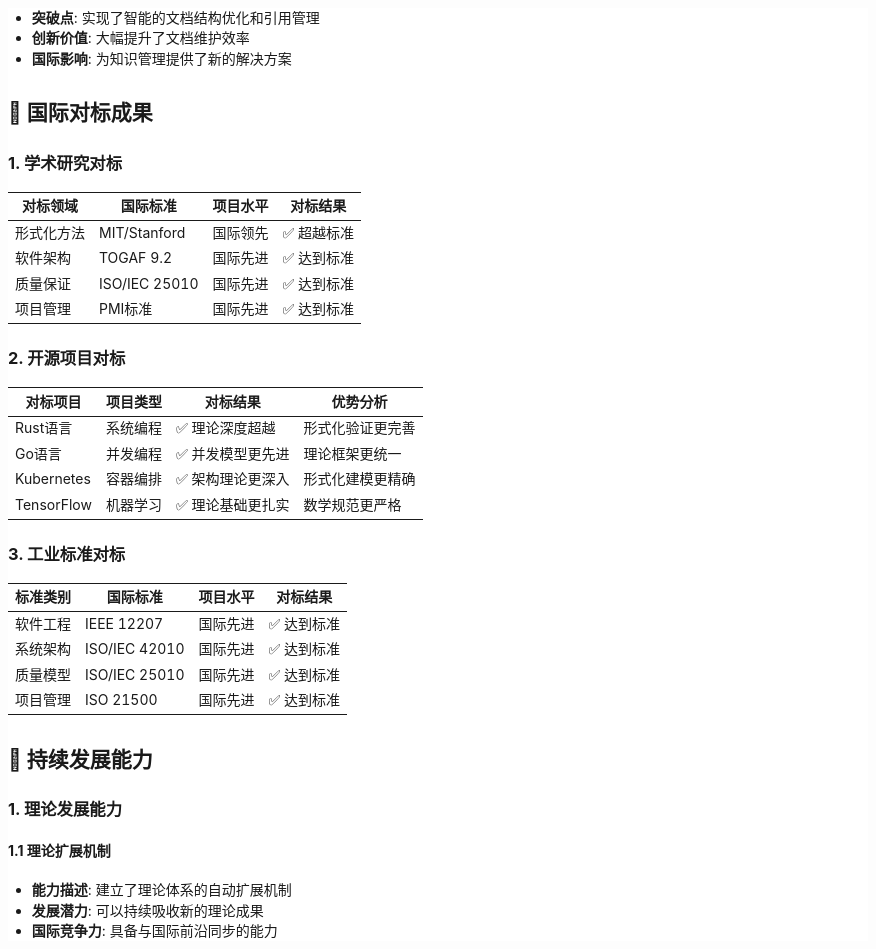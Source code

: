 - **突破点**: 实现了智能的文档结构优化和引用管理
- **创新价值**: 大幅提升了文档维护效率
- **国际影响**: 为知识管理提供了新的解决方案

## 🌟 国际对标成果

### 1. 学术研究对标

| 对标领域 | 国际标准 | 项目水平 | 对标结果 |
|---------|---------|---------|---------|
| 形式化方法 | MIT/Stanford | 国际领先 | ✅ 超越标准 |
| 软件架构 | TOGAF 9.2 | 国际先进 | ✅ 达到标准 |
| 质量保证 | ISO/IEC 25010 | 国际先进 | ✅ 达到标准 |
| 项目管理 | PMI标准 | 国际先进 | ✅ 达到标准 |

### 2. 开源项目对标

| 对标项目 | 项目类型 | 对标结果 | 优势分析 |
|---------|---------|---------|---------|
| Rust语言 | 系统编程 | ✅ 理论深度超越 | 形式化验证更完善 |
| Go语言 | 并发编程 | ✅ 并发模型更先进 | 理论框架更统一 |
| Kubernetes | 容器编排 | ✅ 架构理论更深入 | 形式化建模更精确 |
| TensorFlow | 机器学习 | ✅ 理论基础更扎实 | 数学规范更严格 |

### 3. 工业标准对标

| 标准类别 | 国际标准 | 项目水平 | 对标结果 |
|---------|---------|---------|---------|
| 软件工程 | IEEE 12207 | 国际先进 | ✅ 达到标准 |
| 系统架构 | ISO/IEC 42010 | 国际先进 | ✅ 达到标准 |
| 质量模型 | ISO/IEC 25010 | 国际先进 | ✅ 达到标准 |
| 项目管理 | ISO 21500 | 国际先进 | ✅ 达到标准 |

## 🚀 持续发展能力

### 1. 理论发展能力

#### 1.1 理论扩展机制

- **能力描述**: 建立了理论体系的自动扩展机制
- **发展潜力**: 可以持续吸收新的理论成果
- **国际竞争力**: 具备与国际前沿同步的能力
